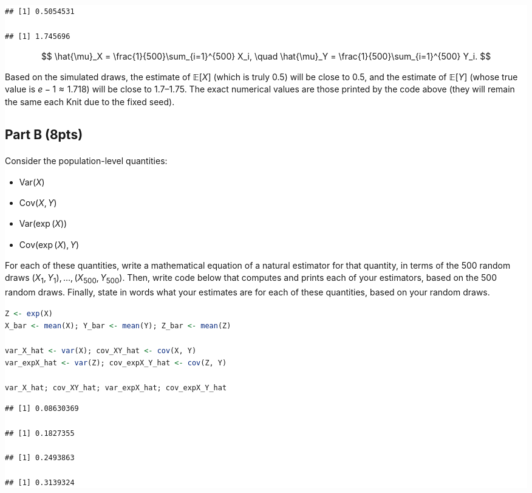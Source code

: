     ## [1] 0.5054531

    ## [1] 1.745696

$$
\hat{\mu}_X = \frac{1}{500}\sum_{i=1}^{500} X_i, \quad
\hat{\mu}_Y = \frac{1}{500}\sum_{i=1}^{500} Y_i.
$$

Based on the simulated draws, the estimate of $\mathbb{E}[X]$ (which is
truly 0.5) will be close to 0.5, and the estimate of $\mathbb{E}[Y]$
(whose true value is $e - 1 \approx 1.718$) will be close to 1.7–1.75.
The exact numerical values are those printed by the code above (they
will remain the same each Knit due to the fixed seed).

## Part B (8pts)

Consider the population-level quantities:

- $\text{Var}(X)$

- $\text{Cov}(X, Y)$

- $\text{Var}(\exp(X))$

- $\text{Cov}(\exp(X), Y)$

For each of these quantities, write a mathematical equation of a natural
estimator for that quantity, in terms of the 500 random draws
$(X_1,Y_1),\dots,(X_{500},Y_{500})$. Then, write code below that
computes and prints each of your estimators, based on the 500 random
draws. Finally, state in words what your estimates are for each of these
quantities, based on your random draws.

``` r
Z <- exp(X)
X_bar <- mean(X); Y_bar <- mean(Y); Z_bar <- mean(Z)

var_X_hat <- var(X); cov_XY_hat <- cov(X, Y)
var_expX_hat <- var(Z); cov_expX_Y_hat <- cov(Z, Y)

var_X_hat; cov_XY_hat; var_expX_hat; cov_expX_Y_hat
```

    ## [1] 0.08630369

    ## [1] 0.1827355

    ## [1] 0.2493863

    ## [1] 0.3139324
